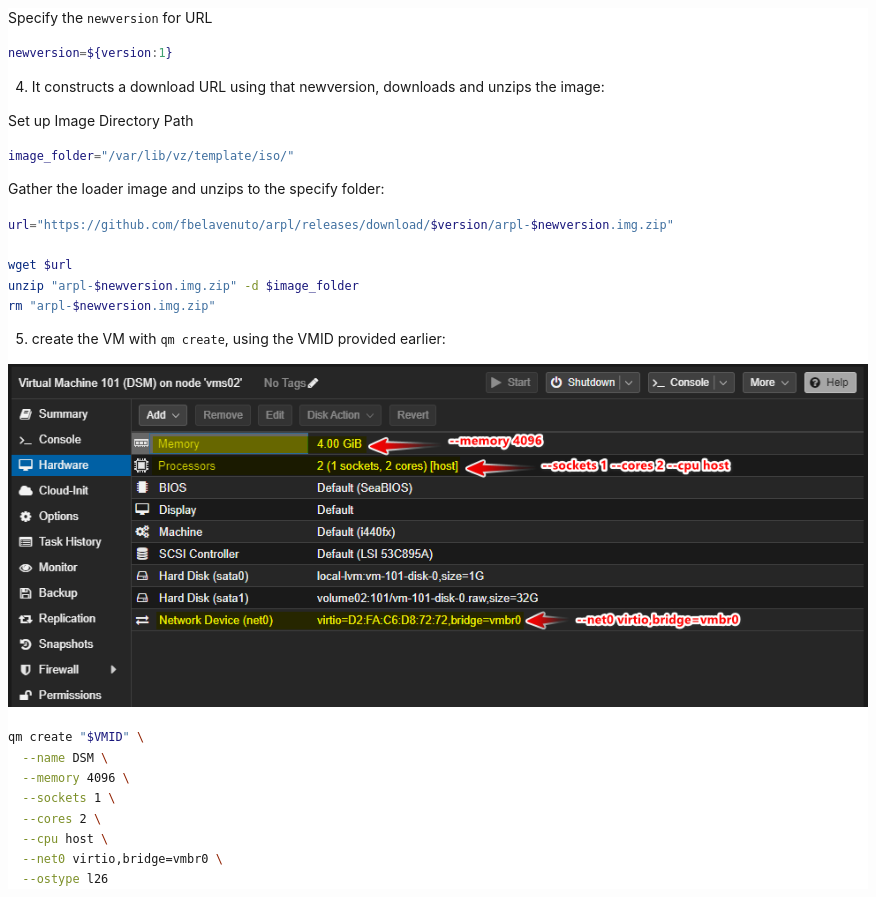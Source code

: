 Specify the `newversion` for URL

~~~bash
newversion=${version:1}
~~~



4. It constructs a download URL using that newversion, downloads and unzips the image:

 Set up Image Directory Path

~~~bash
image_folder="/var/lib/vz/template/iso/"
~~~

 Gather the loader image and unzips to the specify folder:

```bash
url="https://github.com/fbelavenuto/arpl/releases/download/$version/arpl-$newversion.img.zip"

wget $url
unzip "arpl-$newversion.img.zip" -d $image_folder
rm "arpl-$newversion.img.zip"
```

5.  create the VM with `qm create`, using the VMID provided earlier:

![2023-07-06_114000](/img/pve-dsm/2023-07-06_114000.png)

```bash
qm create "$VMID" \
  --name DSM \
  --memory 4096 \
  --sockets 1 \
  --cores 2 \
  --cpu host \
  --net0 virtio,bridge=vmbr0 \
  --ostype l26
```
